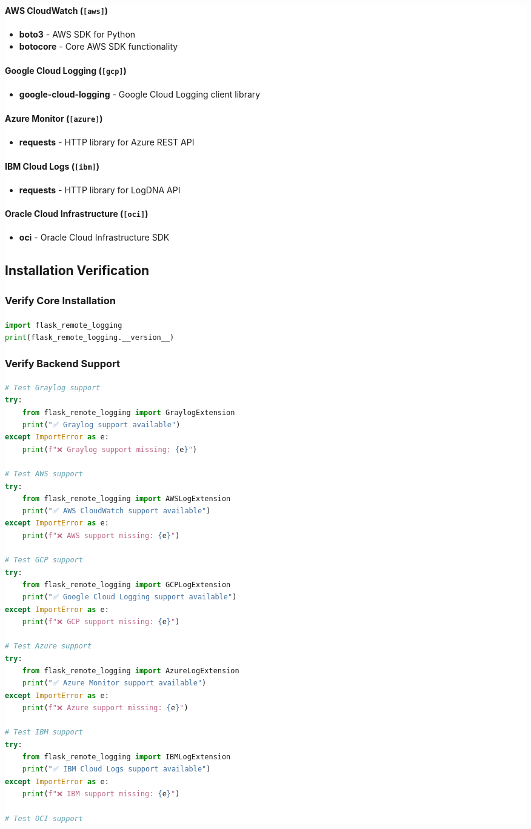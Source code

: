 #### AWS CloudWatch (`[aws]`)
- **boto3** - AWS SDK for Python
- **botocore** - Core AWS SDK functionality

#### Google Cloud Logging (`[gcp]`)
- **google-cloud-logging** - Google Cloud Logging client library

#### Azure Monitor (`[azure]`)
- **requests** - HTTP library for Azure REST API

#### IBM Cloud Logs (`[ibm]`)
- **requests** - HTTP library for LogDNA API

#### Oracle Cloud Infrastructure (`[oci]`)
- **oci** - Oracle Cloud Infrastructure SDK

## Installation Verification

### Verify Core Installation

```python
import flask_remote_logging
print(flask_remote_logging.__version__)
```

### Verify Backend Support

```python
# Test Graylog support
try:
    from flask_remote_logging import GraylogExtension
    print("✅ Graylog support available")
except ImportError as e:
    print(f"❌ Graylog support missing: {e}")

# Test AWS support
try:
    from flask_remote_logging import AWSLogExtension
    print("✅ AWS CloudWatch support available")
except ImportError as e:
    print(f"❌ AWS support missing: {e}")

# Test GCP support
try:
    from flask_remote_logging import GCPLogExtension
    print("✅ Google Cloud Logging support available")
except ImportError as e:
    print(f"❌ GCP support missing: {e}")

# Test Azure support
try:
    from flask_remote_logging import AzureLogExtension
    print("✅ Azure Monitor support available")
except ImportError as e:
    print(f"❌ Azure support missing: {e}")

# Test IBM support
try:
    from flask_remote_logging import IBMLogExtension
    print("✅ IBM Cloud Logs support available")
except ImportError as e:
    print(f"❌ IBM support missing: {e}")

# Test OCI support
```